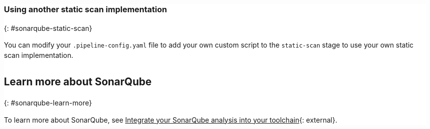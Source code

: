 ### Using another static scan implementation
{: #sonarqube-static-scan}

You can modify your `.pipeline-config.yaml` file to add your own custom script to the `static-scan` stage to use your own static scan implementation.

## Learn more about SonarQube
{: #sonarqube-learn-more}

To learn more about SonarQube, see [Integrate your SonarQube analysis into your toolchain](https://www.ibm.com/blogs/cloud-archive/2017/06/integrate-sonarqube-analysis-into-your-toolchain/){: external}.
